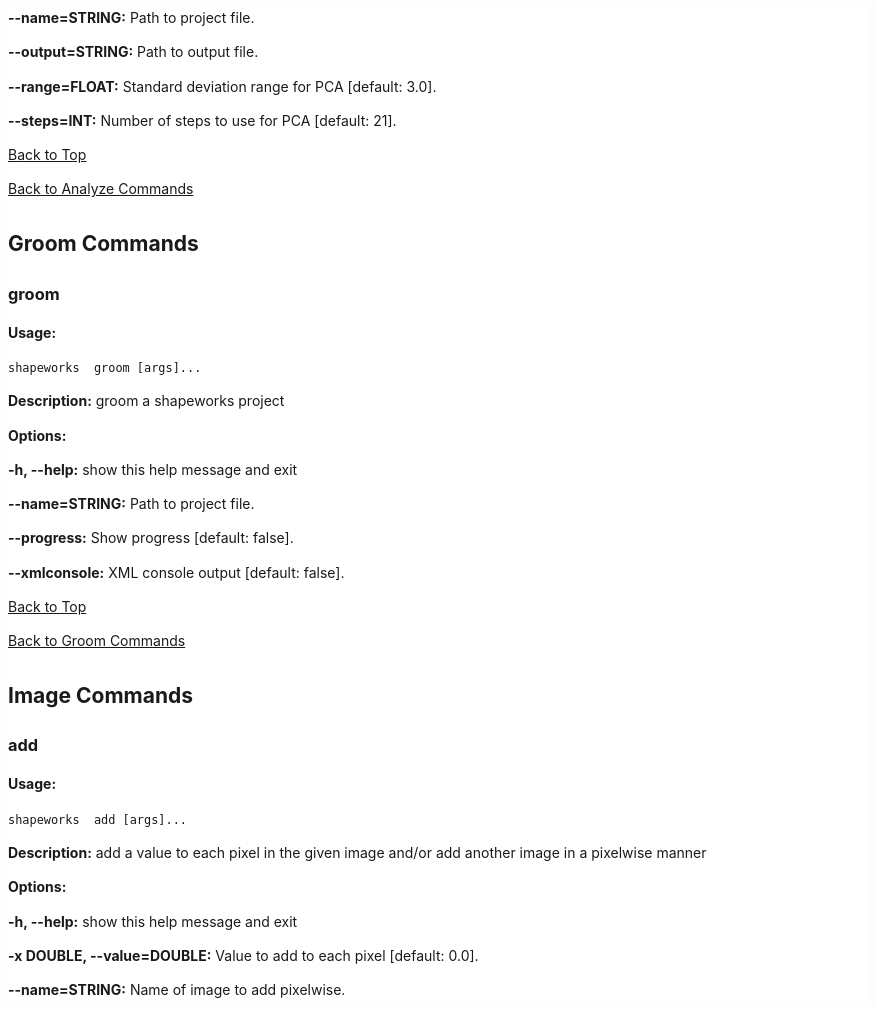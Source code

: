 **--name=STRING:** Path to project file.

**--output=STRING:** Path to output file.

**--range=FLOAT:** Standard deviation range for PCA [default: 3.0].

**--steps=INT:** Number of steps to use for PCA [default: 21].  
  
<a href="#top">Back to Top</a>
  
[Back to Analyze Commands](#analyze-commands)
## Groom Commands

### groom


**Usage:**

```
shapeworks  groom [args]...
```  


**Description:** groom a shapeworks project  


**Options:**

**-h, --help:** show this help message and exit

**--name=STRING:** Path to project file.

**--progress:** Show progress [default: false].

**--xmlconsole:** XML console output [default: false].  
  
<a href="#top">Back to Top</a>
  
[Back to Groom Commands](#groom-commands)
## Image Commands

### add


**Usage:**

```
shapeworks  add [args]...
```  


**Description:** add a value to each pixel in the given image and/or add another image in a pixelwise manner  


**Options:**

**-h, --help:** show this help message and exit

**-x DOUBLE, --value=DOUBLE:**  Value to add to each pixel [default: 0.0].

**--name=STRING:** Name of image to add pixelwise.  
  